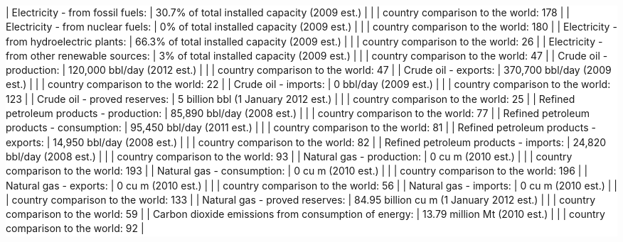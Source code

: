 | Electricity - from fossil fuels: | 30.7% of total installed capacity (2009 est.) |
| | country comparison to the world: 178 |
| Electricity - from nuclear fuels: | 0% of total installed capacity (2009 est.) |
| | country comparison to the world: 180 |
| Electricity - from hydroelectric plants: | 66.3% of total installed capacity (2009 est.) |
| | country comparison to the world: 26 |
| Electricity - from other renewable sources: | 3% of total installed capacity (2009 est.) |
| | country comparison to the world: 47 |
| Crude oil - production: | 120,000 bbl/day (2012 est.) |
| | country comparison to the world: 47 |
| Crude oil - exports: | 370,700 bbl/day (2009 est.) |
| | country comparison to the world: 22 |
| Crude oil - imports: | 0 bbl/day (2009 est.) |
| | country comparison to the world: 123 |
| Crude oil - proved reserves: | 5 billion bbl (1 January 2012 est.) |
| | country comparison to the world: 25 |
| Refined petroleum products - production: | 85,890 bbl/day (2008 est.) |
| | country comparison to the world: 77 |
| Refined petroleum products - consumption: | 95,450 bbl/day (2011 est.) |
| | country comparison to the world: 81 |
| Refined petroleum products - exports: | 14,950 bbl/day (2008 est.) |
| | country comparison to the world: 82 |
| Refined petroleum products - imports: | 24,820 bbl/day (2008 est.) |
| | country comparison to the world: 93 |
| Natural gas - production: | 0 cu m (2010 est.) |
| | country comparison to the world: 193 |
| Natural gas - consumption: | 0 cu m (2010 est.) |
| | country comparison to the world: 196 |
| Natural gas - exports: | 0 cu m (2010 est.) |
| | country comparison to the world: 56 |
| Natural gas - imports: | 0 cu m (2010 est.) |
| | country comparison to the world: 133 |
| Natural gas - proved reserves: | 84.95 billion cu m (1 January 2012 est.) |
| | country comparison to the world: 59 |
| Carbon dioxide emissions from consumption of energy: | 13.79 million Mt (2010 est.) |
| | country comparison to the world: 92 |
